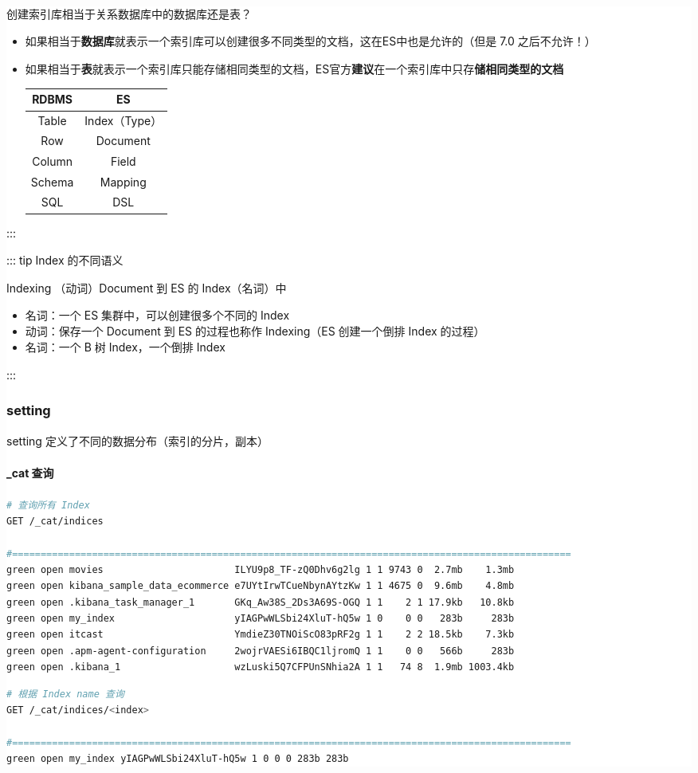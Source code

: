 创建索引库相当于关系数据库中的数据库还是表？

- 如果相当于**数据库**就表示一个索引库可以创建很多不同类型的文档，这在ES中也是允许的（但是 7.0 之后不允许！）

- 如果相当于**表**就表示一个索引库只能存储相同类型的文档，ES官方**建议**在一个索引库中只存**储相同类型的文档**

    | RDBMS  |      ES       |
    | :----: | :-----------: |
    | Table  | Index（Type） |
    |  Row   |   Document    |
    | Column |     Field     |
    | Schema |    Mapping    |
    |  SQL   |      DSL      |

:::

::: tip Index 的不同语义

Indexing （动词）Document 到 ES 的 Index（名词）中

*   名词：一个 ES 集群中，可以创建很多个不同的 Index
*   动词：保存一个 Document 到 ES 的过程也称作 Indexing（ES 创建一个倒排 Index 的过程）
*   名词：一个 B 树 Index，一个倒排 Index

:::



### setting

setting 定义了不同的数据分布（索引的分片，副本）

#### _cat 查询

```bash
# 查询所有 Index
GET /_cat/indices

#==================================================================================================
green open movies                       ILYU9p8_TF-zQ0Dhv6g2lg 1 1 9743 0  2.7mb    1.3mb
green open kibana_sample_data_ecommerce e7UYtIrwTCueNbynAYtzKw 1 1 4675 0  9.6mb    4.8mb
green open .kibana_task_manager_1       GKq_Aw38S_2Ds3A69S-OGQ 1 1    2 1 17.9kb   10.8kb
green open my_index                     yIAGPwWLSbi24XluT-hQ5w 1 0    0 0   283b     283b
green open itcast                       YmdieZ30TNOiScO83pRF2g 1 1    2 2 18.5kb    7.3kb
green open .apm-agent-configuration     2wojrVAESi6IBQC1ljromQ 1 1    0 0   566b     283b
green open .kibana_1                    wzLuski5Q7CFPUnSNhia2A 1 1   74 8  1.9mb 1003.4kb
```

```bash
# 根据 Index name 查询
GET /_cat/indices/<index>

#==================================================================================================
green open my_index yIAGPwWLSbi24XluT-hQ5w 1 0 0 0 283b 283b
```
